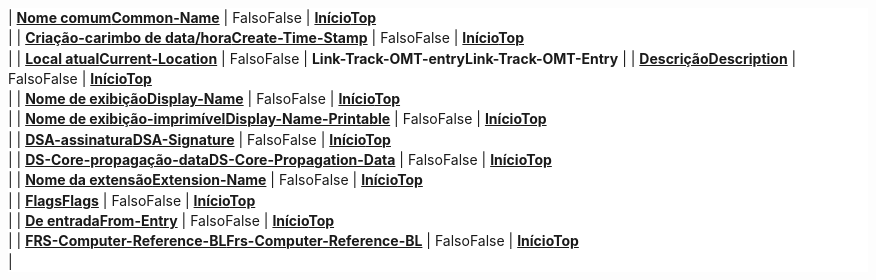 | [<span data-ttu-id="a54a5-184">**Nome comum**</span><span class="sxs-lookup"><span data-stu-id="a54a5-184">**Common-Name**</span></span>](a-cn.md)                                               | <span data-ttu-id="a54a5-185">Falso</span><span class="sxs-lookup"><span data-stu-id="a54a5-185">False</span></span>     | [<span data-ttu-id="a54a5-186">**Início**</span><span class="sxs-lookup"><span data-stu-id="a54a5-186">**Top**</span></span>](c-top.md)<br/> |
| [<span data-ttu-id="a54a5-187">**Criação-carimbo de data/hora**</span><span class="sxs-lookup"><span data-stu-id="a54a5-187">**Create-Time-Stamp**</span></span>](a-createtimestamp.md)                            | <span data-ttu-id="a54a5-188">Falso</span><span class="sxs-lookup"><span data-stu-id="a54a5-188">False</span></span>     | [<span data-ttu-id="a54a5-189">**Início**</span><span class="sxs-lookup"><span data-stu-id="a54a5-189">**Top**</span></span>](c-top.md)<br/> |
| [<span data-ttu-id="a54a5-190">**Local atual**</span><span class="sxs-lookup"><span data-stu-id="a54a5-190">**Current-Location**</span></span>](a-currentlocation.md)                             | <span data-ttu-id="a54a5-191">Falso</span><span class="sxs-lookup"><span data-stu-id="a54a5-191">False</span></span>     | <span data-ttu-id="a54a5-192">**Link-Track-OMT-entry**</span><span class="sxs-lookup"><span data-stu-id="a54a5-192">**Link-Track-OMT-Entry**</span></span>        |
| [<span data-ttu-id="a54a5-193">**Descrição**</span><span class="sxs-lookup"><span data-stu-id="a54a5-193">**Description**</span></span>](a-description.md)                                      | <span data-ttu-id="a54a5-194">Falso</span><span class="sxs-lookup"><span data-stu-id="a54a5-194">False</span></span>     | [<span data-ttu-id="a54a5-195">**Início**</span><span class="sxs-lookup"><span data-stu-id="a54a5-195">**Top**</span></span>](c-top.md)<br/> |
| [<span data-ttu-id="a54a5-196">**Nome de exibição**</span><span class="sxs-lookup"><span data-stu-id="a54a5-196">**Display-Name**</span></span>](a-displayname.md)                                     | <span data-ttu-id="a54a5-197">Falso</span><span class="sxs-lookup"><span data-stu-id="a54a5-197">False</span></span>     | [<span data-ttu-id="a54a5-198">**Início**</span><span class="sxs-lookup"><span data-stu-id="a54a5-198">**Top**</span></span>](c-top.md)<br/> |
| [<span data-ttu-id="a54a5-199">**Nome de exibição-imprimível**</span><span class="sxs-lookup"><span data-stu-id="a54a5-199">**Display-Name-Printable**</span></span>](a-displaynameprintable.md)                  | <span data-ttu-id="a54a5-200">Falso</span><span class="sxs-lookup"><span data-stu-id="a54a5-200">False</span></span>     | [<span data-ttu-id="a54a5-201">**Início**</span><span class="sxs-lookup"><span data-stu-id="a54a5-201">**Top**</span></span>](c-top.md)<br/> |
| [<span data-ttu-id="a54a5-202">**DSA-assinatura**</span><span class="sxs-lookup"><span data-stu-id="a54a5-202">**DSA-Signature**</span></span>](a-dsasignature.md)                                   | <span data-ttu-id="a54a5-203">Falso</span><span class="sxs-lookup"><span data-stu-id="a54a5-203">False</span></span>     | [<span data-ttu-id="a54a5-204">**Início**</span><span class="sxs-lookup"><span data-stu-id="a54a5-204">**Top**</span></span>](c-top.md)<br/> |
| [<span data-ttu-id="a54a5-205">**DS-Core-propagação-data**</span><span class="sxs-lookup"><span data-stu-id="a54a5-205">**DS-Core-Propagation-Data**</span></span>](a-dscorepropagationdata.md)               | <span data-ttu-id="a54a5-206">Falso</span><span class="sxs-lookup"><span data-stu-id="a54a5-206">False</span></span>     | [<span data-ttu-id="a54a5-207">**Início**</span><span class="sxs-lookup"><span data-stu-id="a54a5-207">**Top**</span></span>](c-top.md)<br/> |
| [<span data-ttu-id="a54a5-208">**Nome da extensão**</span><span class="sxs-lookup"><span data-stu-id="a54a5-208">**Extension-Name**</span></span>](a-extensionname.md)                                 | <span data-ttu-id="a54a5-209">Falso</span><span class="sxs-lookup"><span data-stu-id="a54a5-209">False</span></span>     | [<span data-ttu-id="a54a5-210">**Início**</span><span class="sxs-lookup"><span data-stu-id="a54a5-210">**Top**</span></span>](c-top.md)<br/> |
| [<span data-ttu-id="a54a5-211">**Flags**</span><span class="sxs-lookup"><span data-stu-id="a54a5-211">**Flags**</span></span>](a-flags.md)                                                  | <span data-ttu-id="a54a5-212">Falso</span><span class="sxs-lookup"><span data-stu-id="a54a5-212">False</span></span>     | [<span data-ttu-id="a54a5-213">**Início**</span><span class="sxs-lookup"><span data-stu-id="a54a5-213">**Top**</span></span>](c-top.md)<br/> |
| [<span data-ttu-id="a54a5-214">**De entrada**</span><span class="sxs-lookup"><span data-stu-id="a54a5-214">**From-Entry**</span></span>](a-fromentry.md)                                         | <span data-ttu-id="a54a5-215">Falso</span><span class="sxs-lookup"><span data-stu-id="a54a5-215">False</span></span>     | [<span data-ttu-id="a54a5-216">**Início**</span><span class="sxs-lookup"><span data-stu-id="a54a5-216">**Top**</span></span>](c-top.md)<br/> |
| [<span data-ttu-id="a54a5-217">**FRS-Computer-Reference-BL**</span><span class="sxs-lookup"><span data-stu-id="a54a5-217">**Frs-Computer-Reference-BL**</span></span>](a-frscomputerreferencebl.md)             | <span data-ttu-id="a54a5-218">Falso</span><span class="sxs-lookup"><span data-stu-id="a54a5-218">False</span></span>     | [<span data-ttu-id="a54a5-219">**Início**</span><span class="sxs-lookup"><span data-stu-id="a54a5-219">**Top**</span></span>](c-top.md)<br/> |